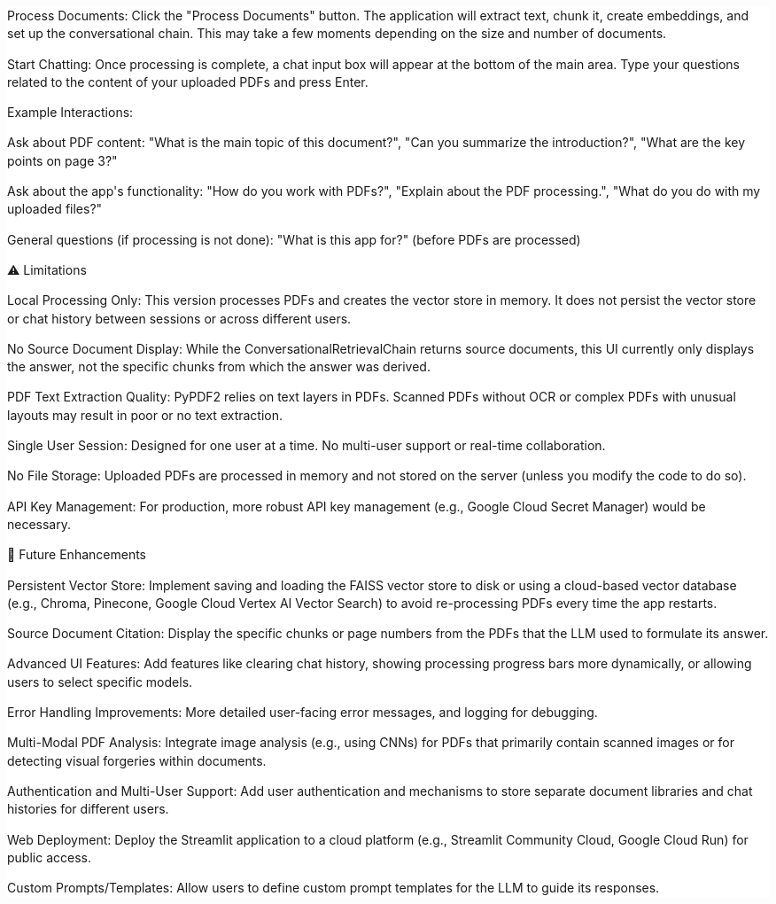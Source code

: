 Process Documents: Click the "Process Documents" button. The application will extract text, chunk it, create embeddings, and set up the conversational chain. This may take a few moments depending on the size and number of documents.

Start Chatting: Once processing is complete, a chat input box will appear at the bottom of the main area. Type your questions related to the content of your uploaded PDFs and press Enter.

Example Interactions:

Ask about PDF content: "What is the main topic of this document?", "Can you summarize the introduction?", "What are the key points on page 3?"

Ask about the app's functionality: "How do you work with PDFs?", "Explain about the PDF processing.", "What do you do with my uploaded files?"

General questions (if processing is not done): "What is this app for?" (before PDFs are processed)

⚠️ Limitations

Local Processing Only: This version processes PDFs and creates the vector store in memory. It does not persist the vector store or chat history between sessions or across different users.

No Source Document Display: While the ConversationalRetrievalChain returns source documents, this UI currently only displays the answer, not the specific chunks from which the answer was derived.

PDF Text Extraction Quality: PyPDF2 relies on text layers in PDFs. Scanned PDFs without OCR or complex PDFs with unusual layouts may result in poor or no text extraction.

Single User Session: Designed for one user at a time. No multi-user support or real-time collaboration.

No File Storage: Uploaded PDFs are processed in memory and not stored on the server (unless you modify the code to do so).

API Key Management: For production, more robust API key management (e.g., Google Cloud Secret Manager) would be necessary.

🔮 Future Enhancements

Persistent Vector Store: Implement saving and loading the FAISS vector store to disk or using a cloud-based vector database (e.g., Chroma, Pinecone, Google Cloud Vertex AI Vector Search) to avoid re-processing PDFs every time the app restarts.

Source Document Citation: Display the specific chunks or page numbers from the PDFs that the LLM used to formulate its answer.

Advanced UI Features: Add features like clearing chat history, showing processing progress bars more dynamically, or allowing users to select specific models.

Error Handling Improvements: More detailed user-facing error messages, and logging for debugging.

Multi-Modal PDF Analysis: Integrate image analysis (e.g., using CNNs) for PDFs that primarily contain scanned images or for detecting visual forgeries within documents.

Authentication and Multi-User Support: Add user authentication and mechanisms to store separate document libraries and chat histories for different users.

Web Deployment: Deploy the Streamlit application to a cloud platform (e.g., Streamlit Community Cloud, Google Cloud Run) for public access.

Custom Prompts/Templates: Allow users to define custom prompt templates for the LLM to guide its responses.